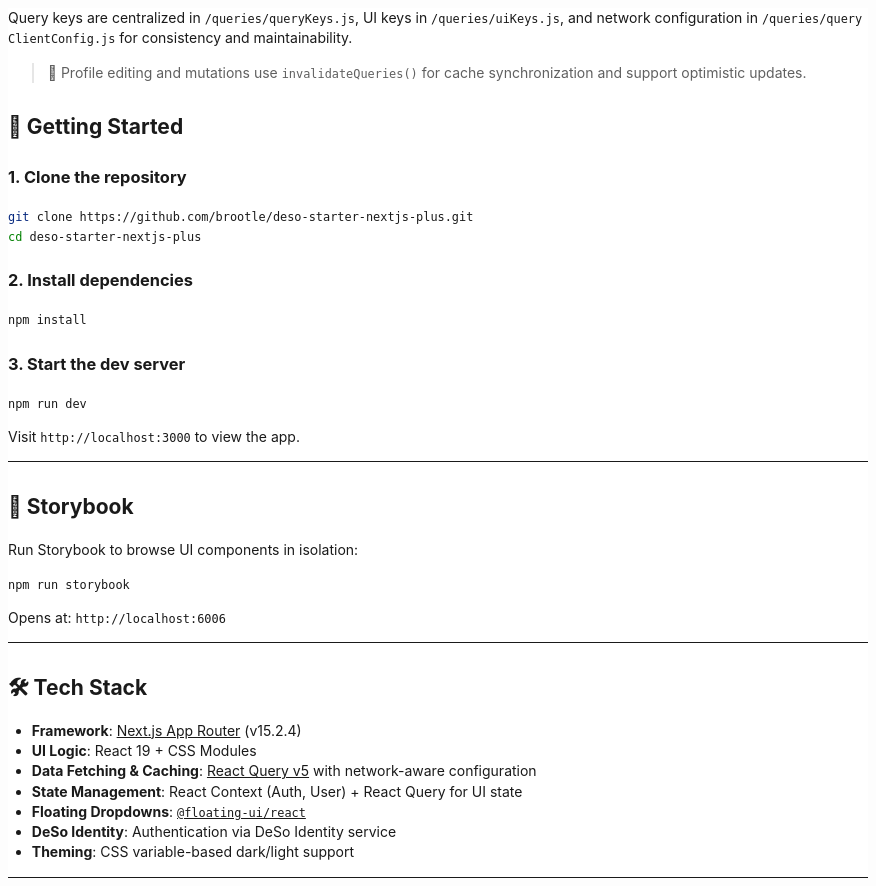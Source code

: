 Query keys are centralized in `/queries/queryKeys.js`, UI keys in `/queries/uiKeys.js`, and network configuration in `/queries/queryClientConfig.js` for consistency and maintainability.

> 🔧 Profile editing and mutations use `invalidateQueries()` for cache synchronization and support optimistic updates.

## 🚀 Getting Started

### 1. Clone the repository

```bash
git clone https://github.com/brootle/deso-starter-nextjs-plus.git
cd deso-starter-nextjs-plus
```

### 2. Install dependencies

```bash
npm install
```

### 3. Start the dev server

```bash
npm run dev
```

Visit `http://localhost:3000` to view the app.

---

## 🧪 Storybook

Run Storybook to browse UI components in isolation:

```bash
npm run storybook
```

Opens at: `http://localhost:6006`

---

## 🛠 Tech Stack

* **Framework**: [Next.js App Router](https://nextjs.org/docs/app) (v15.2.4)
* **UI Logic**: React 19 + CSS Modules
* **Data Fetching & Caching**: [React Query v5](https://tanstack.com/query/latest) with network-aware configuration
* **State Management**: React Context (Auth, User) + React Query for UI state
* **Floating Dropdowns**: [`@floating-ui/react`](https://floating-ui.com/)
* **DeSo Identity**: Authentication via DeSo Identity service
* **Theming**: CSS variable-based dark/light support

---
